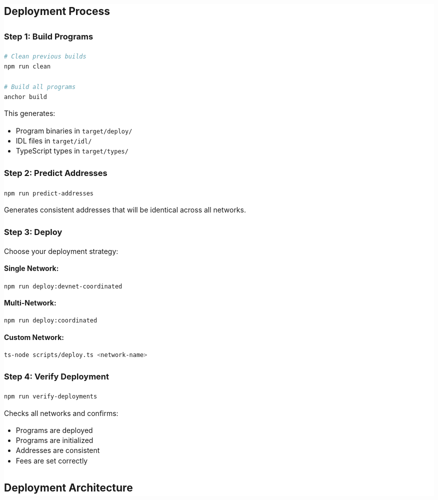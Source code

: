 ## Deployment Process

### Step 1: Build Programs
```bash
# Clean previous builds
npm run clean

# Build all programs
anchor build
```

This generates:
- Program binaries in `target/deploy/`
- IDL files in `target/idl/`
- TypeScript types in `target/types/`

### Step 2: Predict Addresses
```bash
npm run predict-addresses
```

Generates consistent addresses that will be identical across all networks.

### Step 3: Deploy
Choose your deployment strategy:

**Single Network:**
```bash
npm run deploy:devnet-coordinated
```

**Multi-Network:**
```bash
npm run deploy:coordinated
```

**Custom Network:**
```bash
ts-node scripts/deploy.ts <network-name>
```

### Step 4: Verify Deployment
```bash
npm run verify-deployments
```

Checks all networks and confirms:
- Programs are deployed
- Programs are initialized
- Addresses are consistent
- Fees are set correctly

## Deployment Architecture
